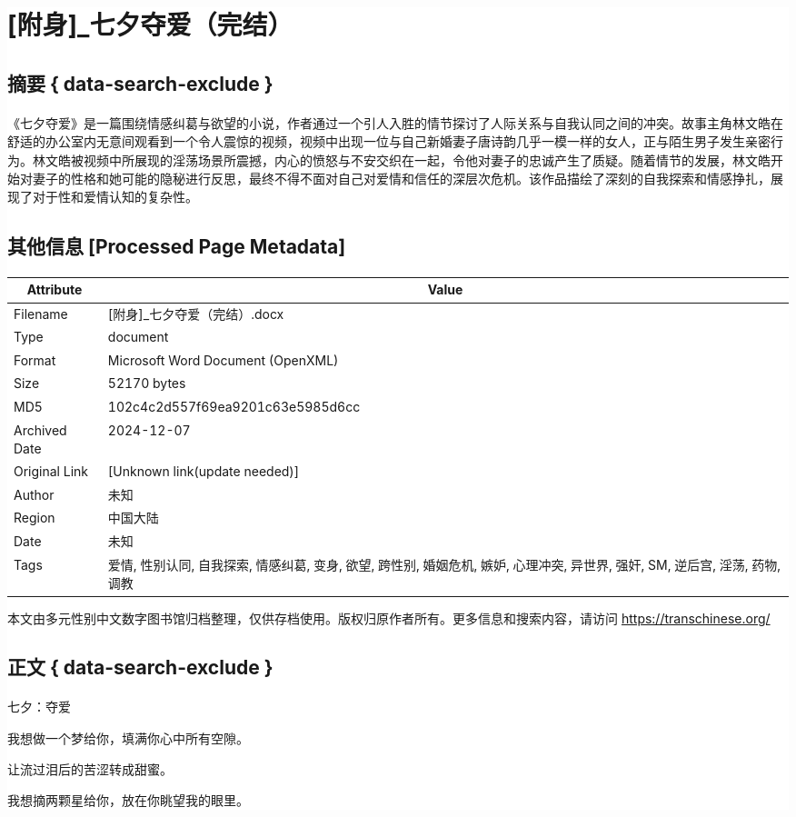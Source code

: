# [附身]_七夕夺爱（完结）



## 摘要  { data-search-exclude }


《七夕夺爱》是一篇围绕情感纠葛与欲望的小说，作者通过一个引人入胜的情节探讨了人际关系与自我认同之间的冲突。故事主角林文皓在舒适的办公室内无意间观看到一个令人震惊的视频，视频中出现一位与自己新婚妻子唐诗韵几乎一模一样的女人，正与陌生男子发生亲密行为。林文皓被视频中所展现的淫荡场景所震撼，内心的愤怒与不安交织在一起，令他对妻子的忠诚产生了质疑。随着情节的发展，林文皓开始对妻子的性格和她可能的隐秘进行反思，最终不得不面对自己对爱情和信任的深层次危机。该作品描绘了深刻的自我探索和情感挣扎，展现了对于性和爱情认知的复杂性。



## 其他信息 [Processed Page Metadata]

| Attribute       | Value                                  |
|-----------------|----------------------------------------|
| Filename        | [附身]_七夕夺爱（完结）.docx                             |
| Type            | document                                 |
| Format          | Microsoft Word Document (OpenXML)                               |
| Size            | 52170 bytes                           |
| MD5             | 102c4c2d557f69ea9201c63e5985d6cc                                  |
| Archived Date   | 2024-12-07                             |
| Original Link   | [Unknown link(update needed)]                         |
| Author          | 未知                               |
| Region          | 中国大陆                               |
| Date            | 未知                                 |
| Tags            | 爱情, 性别认同, 自我探索, 情感纠葛, 变身, 欲望, 跨性别, 婚姻危机, 嫉妒, 心理冲突, 异世界, 强奸, SM, 逆后宫, 淫荡, 药物, 调教                                 |

本文由多元性别中文数字图书馆归档整理，仅供存档使用。版权归原作者所有。更多信息和搜索内容，请访问 <https://transchinese.org/>


## 正文 { data-search-exclude }


七夕：夺爱



我想做一个梦给你，填满你心中所有空隙。



让流过泪后的苦涩转成甜蜜。





我想摘两颗星给你，放在你眺望我的眼里。

